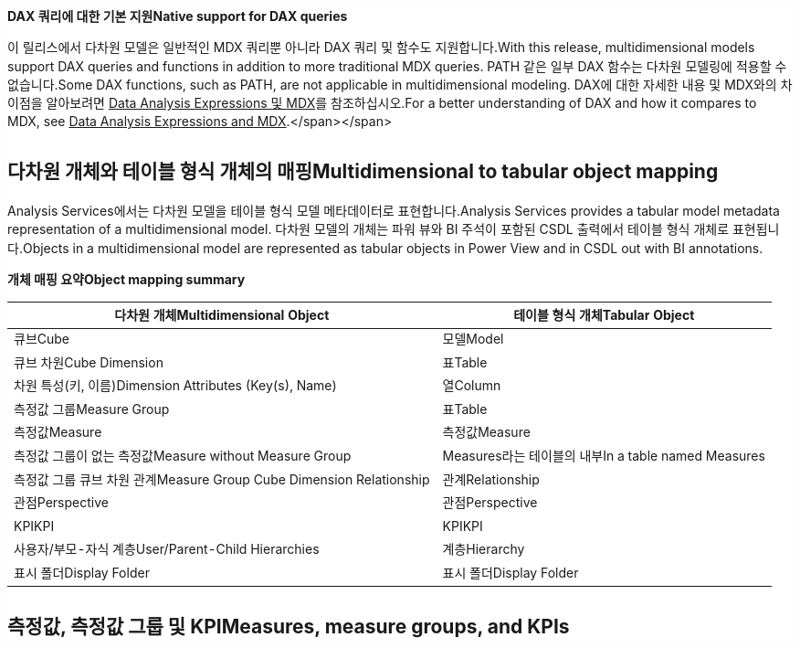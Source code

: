  <span data-ttu-id="1b0d6-125">**DAX 쿼리에 대한 기본 지원**</span><span class="sxs-lookup"><span data-stu-id="1b0d6-125">**Native support for DAX queries**</span></span>  
  
 <span data-ttu-id="1b0d6-126">이 릴리스에서 다차원 모델은 일반적인 MDX 쿼리뿐 아니라 DAX 쿼리 및 함수도 지원합니다.</span><span class="sxs-lookup"><span data-stu-id="1b0d6-126">With this release, multidimensional models support DAX queries and functions in addition to more traditional MDX queries.</span></span> <span data-ttu-id="1b0d6-127">PATH 같은 일부 DAX 함수는 다차원 모델링에 적용할 수 없습니다.</span><span class="sxs-lookup"><span data-stu-id="1b0d6-127">Some DAX functions, such as PATH, are not applicable in multidimensional modeling.</span></span> <span data-ttu-id="1b0d6-128">DAX에 대한 자세한 내용 및 MDX와의 차이점을 알아보려면 [Data Analysis Expressions 및 MDX](https://msdn.microsoft.com/library/ff487170\(SQL.105\).aspx)를 참조하십시오.</span><span class="sxs-lookup"><span data-stu-id="1b0d6-128">For a better understanding of DAX and how it compares to MDX, see [Data Analysis Expressions and MDX](https://msdn.microsoft.com/library/ff487170\(SQL.105\).aspx).</span></span>  
  
## <a name="multidimensional-to-tabular-object-mapping"></a><span data-ttu-id="1b0d6-129">다차원 개체와 테이블 형식 개체의 매핑</span><span class="sxs-lookup"><span data-stu-id="1b0d6-129">Multidimensional to tabular object mapping</span></span>  
 <span data-ttu-id="1b0d6-130">Analysis Services에서는 다차원 모델을 테이블 형식 모델 메타데이터로 표현합니다.</span><span class="sxs-lookup"><span data-stu-id="1b0d6-130">Analysis Services provides a tabular model metadata representation of a multidimensional model.</span></span> <span data-ttu-id="1b0d6-131">다차원 모델의 개체는 파워 뷰와 BI 주석이 포함된 CSDL 출력에서 테이블 형식 개체로 표현됩니다.</span><span class="sxs-lookup"><span data-stu-id="1b0d6-131">Objects in a multidimensional model are represented as tabular objects in Power View and in CSDL out with BI annotations.</span></span>  
  
 <span data-ttu-id="1b0d6-132">**개체 매핑 요약**</span><span class="sxs-lookup"><span data-stu-id="1b0d6-132">**Object mapping summary**</span></span>  
  
|<span data-ttu-id="1b0d6-133">다차원 개체</span><span class="sxs-lookup"><span data-stu-id="1b0d6-133">Multidimensional Object</span></span>|<span data-ttu-id="1b0d6-134">테이블 형식 개체</span><span class="sxs-lookup"><span data-stu-id="1b0d6-134">Tabular Object</span></span>|  
|-----------------------------|--------------------|  
|<span data-ttu-id="1b0d6-135">큐브</span><span class="sxs-lookup"><span data-stu-id="1b0d6-135">Cube</span></span>|<span data-ttu-id="1b0d6-136">모델</span><span class="sxs-lookup"><span data-stu-id="1b0d6-136">Model</span></span>|  
|<span data-ttu-id="1b0d6-137">큐브 차원</span><span class="sxs-lookup"><span data-stu-id="1b0d6-137">Cube Dimension</span></span>|<span data-ttu-id="1b0d6-138">표</span><span class="sxs-lookup"><span data-stu-id="1b0d6-138">Table</span></span>|  
|<span data-ttu-id="1b0d6-139">차원 특성(키, 이름)</span><span class="sxs-lookup"><span data-stu-id="1b0d6-139">Dimension Attributes (Key(s), Name)</span></span>|<span data-ttu-id="1b0d6-140">열</span><span class="sxs-lookup"><span data-stu-id="1b0d6-140">Column</span></span>|  
|<span data-ttu-id="1b0d6-141">측정값 그룹</span><span class="sxs-lookup"><span data-stu-id="1b0d6-141">Measure Group</span></span>|<span data-ttu-id="1b0d6-142">표</span><span class="sxs-lookup"><span data-stu-id="1b0d6-142">Table</span></span>|  
|<span data-ttu-id="1b0d6-143">측정값</span><span class="sxs-lookup"><span data-stu-id="1b0d6-143">Measure</span></span>|<span data-ttu-id="1b0d6-144">측정값</span><span class="sxs-lookup"><span data-stu-id="1b0d6-144">Measure</span></span>|  
|<span data-ttu-id="1b0d6-145">측정값 그룹이 없는 측정값</span><span class="sxs-lookup"><span data-stu-id="1b0d6-145">Measure without Measure Group</span></span>|<span data-ttu-id="1b0d6-146">Measures라는 테이블의 내부</span><span class="sxs-lookup"><span data-stu-id="1b0d6-146">In a table named Measures</span></span>|  
|<span data-ttu-id="1b0d6-147">측정값 그룹 큐브 차원 관계</span><span class="sxs-lookup"><span data-stu-id="1b0d6-147">Measure Group Cube Dimension Relationship</span></span>|<span data-ttu-id="1b0d6-148">관계</span><span class="sxs-lookup"><span data-stu-id="1b0d6-148">Relationship</span></span>|  
|<span data-ttu-id="1b0d6-149">관점</span><span class="sxs-lookup"><span data-stu-id="1b0d6-149">Perspective</span></span>|<span data-ttu-id="1b0d6-150">관점</span><span class="sxs-lookup"><span data-stu-id="1b0d6-150">Perspective</span></span>|  
|<span data-ttu-id="1b0d6-151">KPI</span><span class="sxs-lookup"><span data-stu-id="1b0d6-151">KPI</span></span>|<span data-ttu-id="1b0d6-152">KPI</span><span class="sxs-lookup"><span data-stu-id="1b0d6-152">KPI</span></span>|  
|<span data-ttu-id="1b0d6-153">사용자/부모-자식 계층</span><span class="sxs-lookup"><span data-stu-id="1b0d6-153">User/Parent-Child Hierarchies</span></span>|<span data-ttu-id="1b0d6-154">계층</span><span class="sxs-lookup"><span data-stu-id="1b0d6-154">Hierarchy</span></span>|  
|<span data-ttu-id="1b0d6-155">표시 폴더</span><span class="sxs-lookup"><span data-stu-id="1b0d6-155">Display Folder</span></span>|<span data-ttu-id="1b0d6-156">표시 폴더</span><span class="sxs-lookup"><span data-stu-id="1b0d6-156">Display Folder</span></span>|  
  
## <a name="measures-measure-groups-and-kpis"></a><span data-ttu-id="1b0d6-157">측정값, 측정값 그룹 및 KPI</span><span class="sxs-lookup"><span data-stu-id="1b0d6-157">Measures, measure groups, and KPIs</span></span>  
  